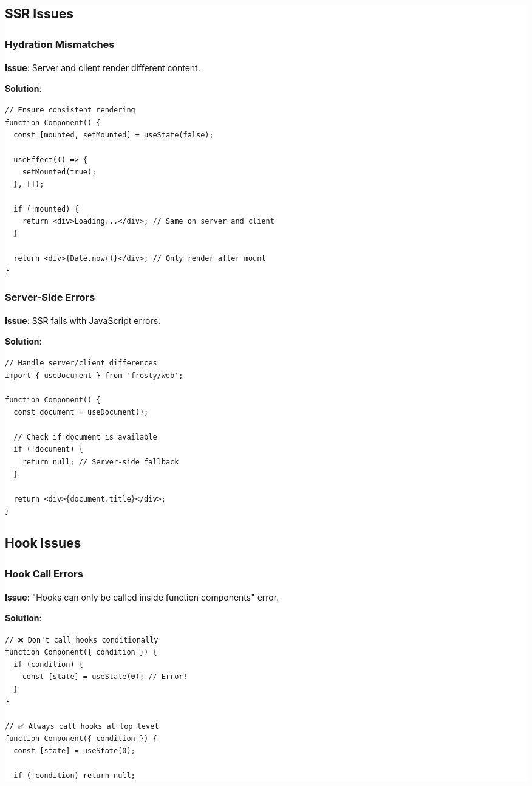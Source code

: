 ## SSR Issues

### Hydration Mismatches

**Issue**: Server and client render different content.

**Solution**:
```tsx
// Ensure consistent rendering
function Component() {
  const [mounted, setMounted] = useState(false);
  
  useEffect(() => {
    setMounted(true);
  }, []);
  
  if (!mounted) {
    return <div>Loading...</div>; // Same on server and client
  }
  
  return <div>{Date.now()}</div>; // Only render after mount
}
```

### Server-Side Errors

**Issue**: SSR fails with JavaScript errors.

**Solution**:
```tsx
// Handle server/client differences
import { useDocument } from 'frosty/web';

function Component() {
  const document = useDocument();
  
  // Check if document is available
  if (!document) {
    return null; // Server-side fallback
  }
  
  return <div>{document.title}</div>;
}
```

## Hook Issues

### Hook Call Errors

**Issue**: "Hooks can only be called inside function components" error.

**Solution**:
```tsx
// ❌ Don't call hooks conditionally
function Component({ condition }) {
  if (condition) {
    const [state] = useState(0); // Error!
  }
}

// ✅ Always call hooks at top level
function Component({ condition }) {
  const [state] = useState(0);
  
  if (!condition) return null;
```